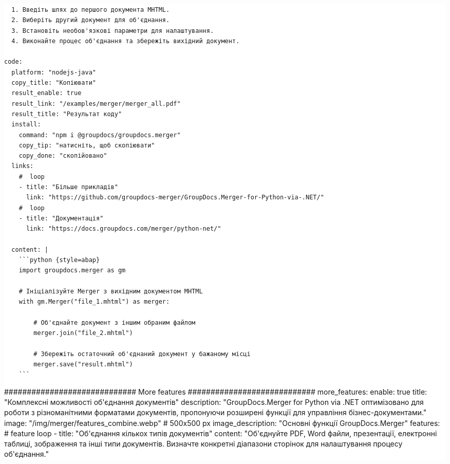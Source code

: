       1. Введіть шлях до першого документа MHTML.
      2. Виберіть другий документ для об'єднання.
      3. Встановіть необов'язкові параметри для налаштування.
      4. Виконайте процес об'єднання та збережіть вихідний документ.
   
    code:
      platform: "nodejs-java"
      copy_title: "Копіювати"
      result_enable: true
      result_link: "/examples/merger/merger_all.pdf"
      result_title: "Результат коду"
      install:
        command: "npm i @groupdocs/groupdocs.merger"
        copy_tip: "натисніть, щоб скопіювати"
        copy_done: "скопійовано"
      links:
        #  loop
        - title: "Більше прикладів"
          link: "https://github.com/groupdocs-merger/GroupDocs.Merger-for-Python-via-.NET/"
        #  loop
        - title: "Документація"
          link: "https://docs.groupdocs.com/merger/python-net/"
          
      content: |
        ```python {style=abap}
        import groupdocs.merger as gm

        # Ініціалізуйте Merger з вихідним документом MHTML
        with gm.Merger("file_1.mhtml") as merger:
            
            # Об'єднайте документ з іншим обраним файлом
            merger.join("file_2.mhtml")

            # Збережіть остаточний об'єднаний документ у бажаному місці
            merger.save("result.mhtml")
        ```            

############################# More features ############################
more_features:
  enable: true
  title: "Комплексні можливості об'єднання документів"
  description: "GroupDocs.Merger for Python via .NET оптимізовано для роботи з різноманітними форматами документів, пропонуючи розширені функції для управління бізнес-документами."
  image: "/img/merger/features_combine.webp" # 500x500 px
  image_description: "Основні функції GroupDocs.Merger"
  features:
    # feature loop
    - title: "Об'єднання кількох типів документів"
      content: "Об'єднуйте PDF, Word файли, презентації, електронні таблиці, зображення та інші типи документів. Визначте конкретні діапазони сторінок для налаштування процесу об'єднання."
